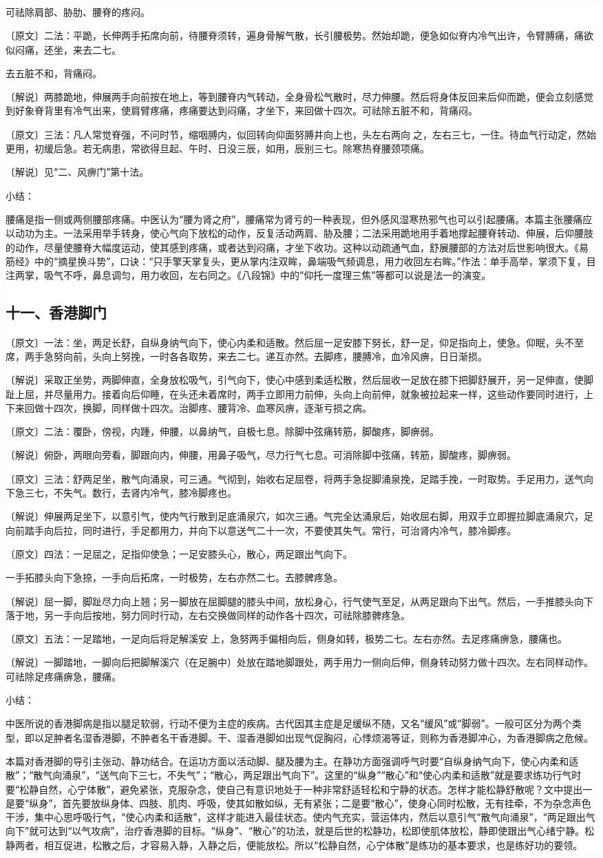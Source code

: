 可祛除肩部、胁肋、腰脊的疼闷。  

〔原文〕二法：平跪，长伸两手拓席向前，待腰脊须转，遍身骨解气散，长引腰极势。然始却跪，便急如似脊内冷气出许，令臂膊痛，痛欲似闷痛，还坐，来去二七。  

去五脏不和，背痛闷。  

〔解说〕两膝跪地，伸展两手向前按在地上，等到腰脊内气转动，全身骨松气散时，尽力伸腰。然后将身体反回来后仰而跪，便会立刻感觉到好象脊背里有冷气出来，使肩臂疼痛，疼痛要达到闷痛，才坐下，来回做十四次。可祛除五脏不和，背痛闷。  

〔原文〕三法：凡人常觉脊强，不问时节，缩咽膊内，似回转向仰面努膊井向上也，头左右两向 之，左右三七，一住。待血气行动定，然始更用，初缓后急。若无病患，常欲得旦起、午时、日没三辰，如用，辰别三七。除寒热脊腰颈项痛。  

〔解说〕见“二、风痹门”第十法。  

小结：  

腰痛是指一侧或两侧腰部疼痛。中医认为“腰为肾之府”，腰痛常为肾亏的一种表现，但外感风湿寒热邪气也可以引起腰痛。本篇主张腰痛应以动功为主。一法采用举手转身，使心气向下放松的动作，反复活动两肩、胁及腰；二法采用跪地用手着地撑起腰脊转动、伸展，后仰腰肢的动作，尽量使腰脊大幅度运动，使其感到疼痛，或者达到闷痛，才坐下收功。这种以动疏通气血，舒展腰部的方法对后世影响很大。《易筋经》中的“摘星换斗势”，口诀：“只手擎天掌复头，更从掌内注双眸，鼻端吸气频调息，用力收回左右眸。”作法：单手高举，掌须下复，目注两掌，吸气不呼，鼻息调匀，用力收回，左右同之。《八段锦》中的“仰托一度理三焦”等都可以说是法一的演变。  

## 十一、香港脚门

〔原文〕一法：坐，两足长舒，自纵身纳气向下，使心内柔和适散。然后屈一足安膝下努长，舒一足，仰足指向上，使急。仰眠，头不至席，两手急努向前，头向上努挽，一时各各取势，来去二七。递互亦然。去脚疼，腰膊冷，血冷风痹，日日渐损。  

〔解说〕采取正坐势，两脚伸直，全身放松吸气，引气向下，使心中感到柔适松散，然后屈收一足放在膝下把脚舒展开，另一足伸直，使脚趾上屈，并尽量用力。接着向后仰睡，在头还未着席时，两手立即用力前伸，头向上向前伸，就象被拉起来一样，这些动作要同时进行，上下来回做十四次，换脚，同样做十四次。治脚疼、腰背冷、血寒风痹，逐渐亏损之病。  

〔原文〕二法：覆卧，傍视，内踵，伸腰，以鼻纳气，自极七息。除脚中弦痛转筋，脚酸疼，脚痹弱。  

〔解说〕俯卧，两眼向旁看，脚跟向内，伸腰，用鼻子吸气，尽力行气七息。可消除脚中弦痛，转筋，脚酸疼，脚痹弱。  

〔原文〕三法：舒两足坐，散气向涌泉，可三通。气彻到，始收右足屈卷，将两手急捉脚涌泉挽，足踏手挽，一时取势。手足用力，送气向下急三七，不失气。数行，去肾内冷气，膝冷脚疼也。  

〔解说〕伸展两足坐下，以意引气，使内气行散到足底涌泉穴，如次三通。气完全达涌泉后，始收屈右脚，用双手立即握拉脚底涌泉穴，足向前踏手向后拉，同时进行，手足都用力，并向下以意送气二十一次，不要使其失气。常行，可治肾内冷气，膝冷脚疼。  

〔原文〕四法：一足屈之，足指仰使急；一足安膝头心，散心，两足跟出气向下。  

一手拓膝头向下急捺，一手向后拓席，一时极势，左右亦然二七。去膝髀疼急。  

〔解说〕屈一脚，脚趾尽力向上翘；另一脚放在屈脚腿的膝头中间，放松身心，行气使气至足，从两足跟向下出气。然后，一手推膝头向下落于地，另一手向后按地，努力同时行动，左右交换做同样的动作各十四次，可祛除膝髀疼急。  

〔原文〕五法：一足踏地，一足向后将足解溪安 上，急努两手偏相向后，侧身如转，极势二七。左右亦然。去足疼痛痹急，腰痛也。  

〔解说〕一脚踏地，一脚向后把脚解溪穴（在足腕中）处放在踏地脚跟处，两手用力一侧向后伸，侧身转动努力做十四次。左右同样动作。可祛除足疼痛痹急，腰痛。  

小结：  

中医所说的香港脚病是指以腿足软弱，行动不便为主症的疾病。古代因其主症是足缓纵不随，又名“缓风”或“脚弱”。一般可区分为两个类型，即以足肿者名湿香港脚，不肿者名干香港脚。干、湿香港脚如出现气促胸闷，心悸烦渴等证，则称为香港脚冲心，为香港脚病之危候。  

本篇对香港脚的导引主张动、静功结合。在运功方面以活动脚、腿及腰为主。在静功方面强调呼气时要“自纵身纳气向下，使心内柔和适散”；“散气向涌泉”，“送气向下三七，不失气”；“散心，两足跟出气向下”。这里的“纵身”“散心”和“使心内柔和适散”就是要求练功行气时要“松静自然，心宁体散”，避免紧张，克服杂念，使自己有意识地处于一种非常舒适轻松和宁静的状态。怎样才能松静舒散呢？文中提出一是要“纵身”，首先要放纵身体、四肢、肌肉、呼吸，使其如散如纵，无有紧张；二是要“散心”，使身心同时松散，无有挂牵，不为杂念声色干涉，集中心思呼吸行气，“使心内柔和适散”，这样才能进入最佳状态。使内气充实，营运体内，然后以意引气“散气向涌泉”，“两足跟出气向下”就可达到“以气攻病”，治疗香港脚的目标。“纵身”、“散心”的功法，就是后世的松静功，松即使肌体放松，静即使跟出气心绪宁静。松静两者，相互促进，松散之后，才容易入静，入静之后，便能放松。所以“松静自然，心宁体散”是练功的基本要求，也是练好功的要领。  
